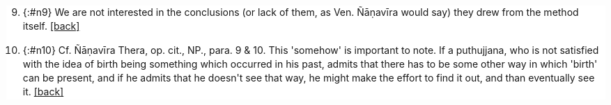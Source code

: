 9. {:#n9} We are not interested in the conclusions (or lack of them, as Ven. Ñāṇavīra would say) they drew from the method itself. [\[back\]](#ref9)

10. {:#n10} Cf. Ñāṇavīra Thera, op. cit., NP., para. 9 & 10. This 'somehow' is important to note. If a puthujjana, who is not satisfied with the idea of birth being something which occurred in his past, admits that there has to be some other way in which 'birth' can be present, and if he admits that he doesn't see that way, he might make the effort to find it out, and than eventually see it. [\[back\]](#ref10)



